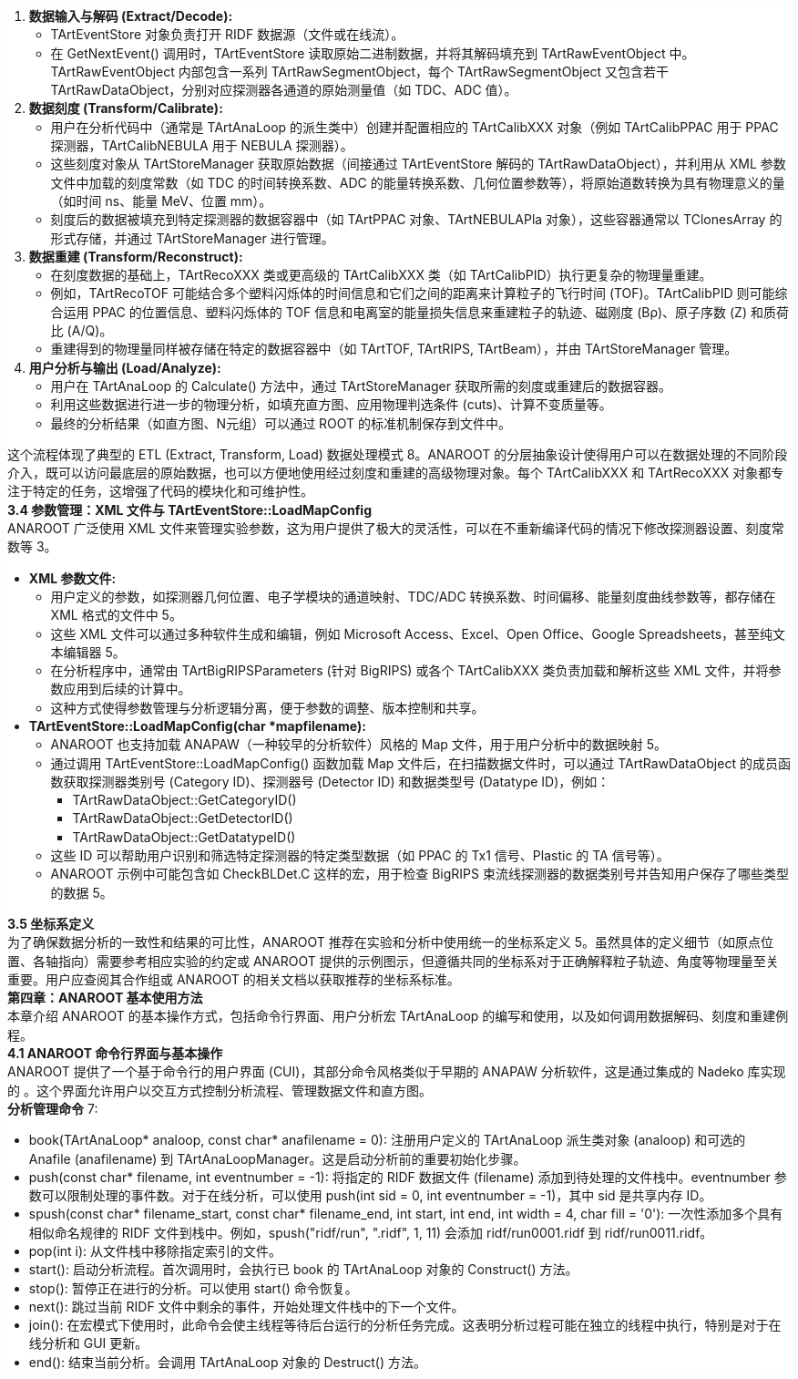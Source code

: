 1. **数据输入与解码 (Extract/Decode):**  
   * TArtEventStore 对象负责打开 RIDF 数据源（文件或在线流）。  
   * 在 GetNextEvent() 调用时，TArtEventStore 读取原始二进制数据，并将其解码填充到 TArtRawEventObject 中。TArtRawEventObject 内部包含一系列 TArtRawSegmentObject，每个 TArtRawSegmentObject 又包含若干 TArtRawDataObject，分别对应探测器各通道的原始测量值（如 TDC、ADC 值）。  
2. **数据刻度 (Transform/Calibrate):**  
   * 用户在分析代码中（通常是 TArtAnaLoop 的派生类中）创建并配置相应的 TArtCalibXXX 对象（例如 TArtCalibPPAC 用于 PPAC 探测器，TArtCalibNEBULA 用于 NEBULA 探测器）。  
   * 这些刻度对象从 TArtStoreManager 获取原始数据（间接通过 TArtEventStore 解码的 TArtRawDataObject），并利用从 XML 参数文件中加载的刻度常数（如 TDC 的时间转换系数、ADC 的能量转换系数、几何位置参数等），将原始道数转换为具有物理意义的量（如时间 ns、能量 MeV、位置 mm）。  
   * 刻度后的数据被填充到特定探测器的数据容器中（如 TArtPPAC 对象、TArtNEBULAPla 对象），这些容器通常以 TClonesArray 的形式存储，并通过 TArtStoreManager 进行管理。  
3. **数据重建 (Transform/Reconstruct):**  
   * 在刻度数据的基础上，TArtRecoXXX 类或更高级的 TArtCalibXXX 类（如 TArtCalibPID）执行更复杂的物理量重建。  
   * 例如，TArtRecoTOF 可能结合多个塑料闪烁体的时间信息和它们之间的距离来计算粒子的飞行时间 (TOF)。TArtCalibPID 则可能综合运用 PPAC 的位置信息、塑料闪烁体的 TOF 信息和电离室的能量损失信息来重建粒子的轨迹、磁刚度 (Bρ)、原子序数 (Z) 和质荷比 (A/Q)。  
   * 重建得到的物理量同样被存储在特定的数据容器中（如 TArtTOF, TArtRIPS, TArtBeam），并由 TArtStoreManager 管理。  
4. **用户分析与输出 (Load/Analyze):**  
   * 用户在 TArtAnaLoop 的 Calculate() 方法中，通过 TArtStoreManager 获取所需的刻度或重建后的数据容器。  
   * 利用这些数据进行进一步的物理分析，如填充直方图、应用物理判选条件 (cuts)、计算不变质量等。  
   * 最终的分析结果（如直方图、N元组）可以通过 ROOT 的标准机制保存到文件中。

这个流程体现了典型的 ETL (Extract, Transform, Load) 数据处理模式 8。ANAROOT 的分层抽象设计使得用户可以在数据处理的不同阶段介入，既可以访问最底层的原始数据，也可以方便地使用经过刻度和重建的高级物理对象。每个 TArtCalibXXX 和 TArtRecoXXX 对象都专注于特定的任务，这增强了代码的模块化和可维护性。  
**3.4 参数管理：XML 文件与 TArtEventStore::LoadMapConfig**  
ANAROOT 广泛使用 XML 文件来管理实验参数，这为用户提供了极大的灵活性，可以在不重新编译代码的情况下修改探测器设置、刻度常数等 3。

* **XML 参数文件:**  
  * 用户定义的参数，如探测器几何位置、电子学模块的通道映射、TDC/ADC 转换系数、时间偏移、能量刻度曲线参数等，都存储在 XML 格式的文件中 5。  
  * 这些 XML 文件可以通过多种软件生成和编辑，例如 Microsoft Access、Excel、Open Office、Google Spreadsheets，甚至纯文本编辑器 5。  
  * 在分析程序中，通常由 TArtBigRIPSParameters (针对 BigRIPS) 或各个 TArtCalibXXX 类负责加载和解析这些 XML 文件，并将参数应用到后续的计算中。  
  * 这种方式使得参数管理与分析逻辑分离，便于参数的调整、版本控制和共享。  
* **TArtEventStore::LoadMapConfig(char \*mapfilename):**  
  * ANAROOT 也支持加载 ANAPAW（一种较早的分析软件）风格的 Map 文件，用于用户分析中的数据映射 5。  
  * 通过调用 TArtEventStore::LoadMapConfig() 函数加载 Map 文件后，在扫描数据文件时，可以通过 TArtRawDataObject 的成员函数获取探测器类别号 (Category ID)、探测器号 (Detector ID) 和数据类型号 (Datatype ID)，例如：  
    * TArtRawDataObject::GetCategoryID()  
    * TArtRawDataObject::GetDetectorID()  
    * TArtRawDataObject::GetDatatypeID()  
  * 这些 ID 可以帮助用户识别和筛选特定探测器的特定类型数据（如 PPAC 的 Tx1 信号、Plastic 的 TA 信号等）。  
  * ANAROOT 示例中可能包含如 CheckBLDet.C 这样的宏，用于检查 BigRIPS 束流线探测器的数据类别号并告知用户保存了哪些类型的数据 5。

**3.5 坐标系定义**  
为了确保数据分析的一致性和结果的可比性，ANAROOT 推荐在实验和分析中使用统一的坐标系定义 5。虽然具体的定义细节（如原点位置、各轴指向）需要参考相应实验的约定或 ANAROOT 提供的示例图示，但遵循共同的坐标系对于正确解释粒子轨迹、角度等物理量至关重要。用户应查阅其合作组或 ANAROOT 的相关文档以获取推荐的坐标系标准。  
**第四章：ANAROOT 基本使用方法**  
本章介绍 ANAROOT 的基本操作方式，包括命令行界面、用户分析宏 TArtAnaLoop 的编写和使用，以及如何调用数据解码、刻度和重建例程。  
**4.1 ANAROOT 命令行界面与基本操作**  
ANAROOT 提供了一个基于命令行的用户界面 (CUI)，其部分命令风格类似于早期的 ANAPAW 分析软件，这是通过集成的 Nadeko 库实现的 。这个界面允许用户以交互方式控制分析流程、管理数据文件和直方图。  
**分析管理命令** 7:

* book(TArtAnaLoop\* analoop, const char\* anafilename \= 0): 注册用户定义的 TArtAnaLoop 派生类对象 (analoop) 和可选的 Anafile (anafilename) 到 TArtAnaLoopManager。这是启动分析前的重要初始化步骤。  
* push(const char\* filename, int eventnumber \= \-1): 将指定的 RIDF 数据文件 (filename) 添加到待处理的文件栈中。eventnumber 参数可以限制处理的事件数。对于在线分析，可以使用 push(int sid \= 0, int eventnumber \= \-1)，其中 sid 是共享内存 ID。  
* spush(const char\* filename\_start, const char\* filename\_end, int start, int end, int width \= 4, char fill \= '0'): 一次性添加多个具有相似命名规律的 RIDF 文件到栈中。例如，spush("ridf/run", ".ridf", 1, 11\) 会添加 ridf/run0001.ridf 到 ridf/run0011.ridf。  
* pop(int i): 从文件栈中移除指定索引的文件。  
* start(): 启动分析流程。首次调用时，会执行已 book 的 TArtAnaLoop 对象的 Construct() 方法。  
* stop(): 暂停正在进行的分析。可以使用 start() 命令恢复。  
* next(): 跳过当前 RIDF 文件中剩余的事件，开始处理文件栈中的下一个文件。  
* join(): 在宏模式下使用时，此命令会使主线程等待后台运行的分析任务完成。这表明分析过程可能在独立的线程中执行，特别是对于在线分析和 GUI 更新。  
* end(): 结束当前分析。会调用 TArtAnaLoop 对象的 Destruct() 方法。  